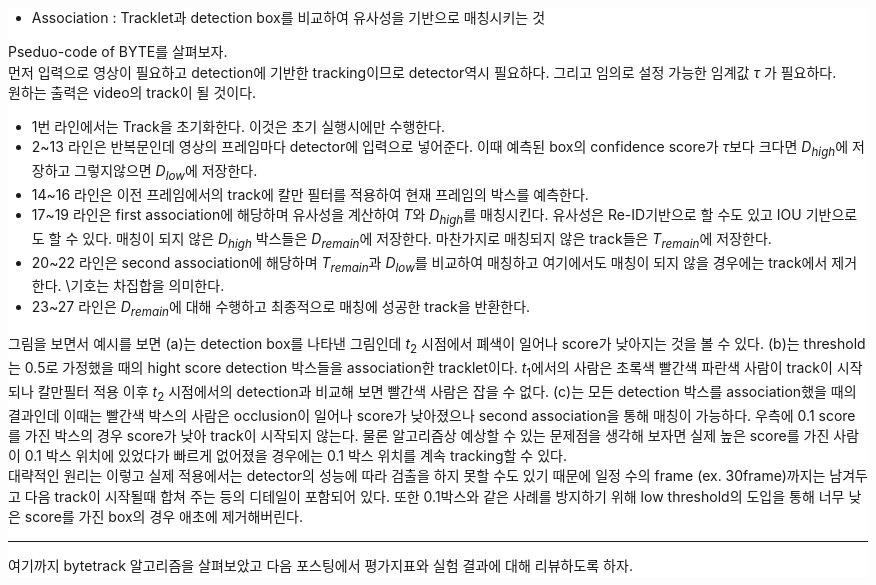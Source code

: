 * Association : Tracklet과 detection box를 비교하여 유사성을 기반으로 매칭시키는 것  

Pseduo-code of BYTE를 살펴보자.  
먼저 입력으로 영상이 필요하고 detection에 기반한 tracking이므로 detector역시 필요하다. 그리고 임의로 설정 가능한 임계값 $\tau$ 가 필요하다.  
원하는 출력은 video의 track이 될 것이다.  
* 1번 라인에서는 Track을 초기화한다. 이것은 초기 실행시에만 수행한다.  
* 2~13 라인은 반복문인데 영상의 프레임마다 detector에 입력으로 넣어준다. 이때 예측된 box의 confidence score가 $\tau$보다 크다면 $D_{high}$에 저장하고 그렇지않으면 $D_{low}$에 저장한다.
* 14~16 라인은 이전 프레임에서의 track에 칼만 필터를 적용하여 현재 프레임의 박스를 예측한다.
* 17~19 라인은 first association에 해당하며 유사성을 계산하여 $T$와 $D_{high}$를 매칭시킨다. 유사성은 Re-ID기반으로 할 수도 있고 IOU 기반으로도 할 수 있다. 매칭이 되지 않은 $D_{high}$ 박스들은 $D_{remain}$에 저장한다. 마찬가지로 매칭되지 않은 track들은 $T_{remain}$에 저장한다.
* 20~22 라인은 second association에 해당하며 $T_{remain}$과 $D_{low}$를 비교하여 매칭하고 여기에서도 매칭이 되지 않을 경우에는 track에서 제거한다. \기호는 차집합을 의미한다.
* 23~27 라인은 $D_{remain}$에 대해 수행하고 최종적으로 매칭에 성공한 track을 반환한다.

그림을 보면서 예시를 보면 (a)는 detection box를 나타낸 그림인데 $t_{2}$ 시점에서 폐색이 일어나 score가 낮아지는 것을 볼 수 있다. (b)는 threshold는 0.5로 가정했을 때의 hight score detection 박스들을 association한 tracklet이다. $t_{1}$에서의 사람은 초록색 빨간색 파란색 사람이 track이 시작되나 칼만필터 적용 이후 $t_{2}$ 시점에서의 detection과 비교해 보면 빨간색 사람은 잡을 수 없다. (c)는 모든 detection 박스를 association했을 때의 결과인데 이때는 빨간색 박스의 사람은 occlusion이 일어나 score가 낮아졌으나 second association을 통해 매칭이 가능하다. 우측에 0.1 score를 가진 박스의 경우 score가 낮아 track이 시작되지 않는다. 물론 알고리즘상 예상할 수 있는 문제점을 생각해 보자면 실제 높은 score를 가진 사람이 0.1 박스 위치에 있었다가 빠르게 없어졌을 경우에는 0.1 박스 위치를 계속 tracking할 수 있다.  
대략적인 원리는 이렇고 실제 적용에서는 detector의 성능에 따라 검출을 하지 못할 수도 있기 때문에 일정 수의 frame (ex. 30frame)까지는 남겨두고 다음 track이 시작될때 합쳐 주는 등의 디테일이 포함되어 있다. 또한 0.1박스와 같은 사례를 방지하기 위해 low threshold의 도입을 통해 너무 낮은 score를 가진 box의 경우 애초에 제거해버린다.

___
여기까지 bytetrack 알고리즘을 살펴보았고 다음 포스팅에서 평가지표와 실험 결과에 대해 리뷰하도록 하자.


